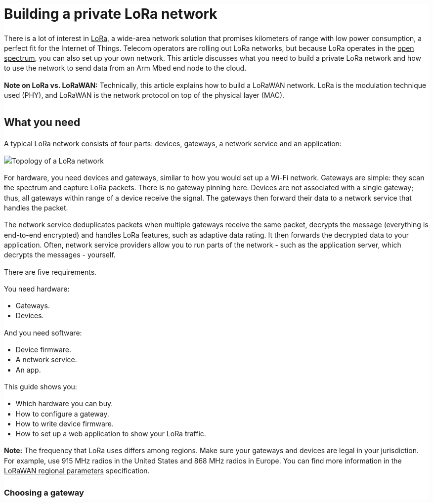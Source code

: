 <h1 id="LoRa-tutorial">Building a private LoRa network</h1>

There is a lot of interest in [LoRa](https://www.lora-alliance.org), a wide-area network solution that promises kilometers of range with low power consumption, a perfect fit for the Internet of Things. Telecom operators are rolling out LoRa networks, but because LoRa operates in the [open spectrum](https://en.wikipedia.org/wiki/ISM_band), you can also set up your own network. This article discusses what you need to build a private LoRa network and how to use the network to send data from an Arm Mbed end node to the cloud.

<span class="notes">**Note on LoRa vs. LoRaWAN:** Technically, this article explains how to build a LoRaWAN network. LoRa is the modulation technique used (PHY), and LoRaWAN is the network protocol on top of the physical layer (MAC).</span>

## What you need

A typical LoRa network consists of four parts: devices, gateways, a network service and an application:

<span class="images">![](../../../images/lora1_2.png)<span>Topology of a LoRa network</span></span>

For hardware, you need devices and gateways, similar to how you would set up a Wi-Fi network. Gateways are simple: they scan the spectrum and capture LoRa packets. There is no gateway pinning here. Devices are not associated with a single gateway; thus, all gateways within range of a device receive the signal. The gateways then forward their data to a network service that handles the packet.

The network service deduplicates packets when multiple gateways receive the same packet, decrypts the message (everything is end-to-end encrypted) and handles LoRa features, such as adaptive data rating. It then forwards the decrypted data to your application. Often, network service providers allow you to run parts of the network - such as the application server, which decrypts the messages - yourself.

There are five requirements.

You need hardware:

- Gateways.
- Devices.

And you need software:

- Device firmware.
- A network service.
- An app.

This guide shows you:

- Which hardware you can buy.
- How to configure a gateway.
- How to write device firmware.
- How to set up a web application to show your LoRa traffic.

<span class="notes">**Note:** The frequency that LoRa uses differs among regions. Make sure your gateways and devices are legal in your jurisdiction. For example, use 915 MHz radios in the United States and 868 MHz radios in Europe. You can find more information in the [LoRaWAN regional parameters](http://net868.ru/assets/pdf/LoRaWAN-Regional-Parameters-v1.1rA.PDF) specification.</span>

### Choosing a gateway
